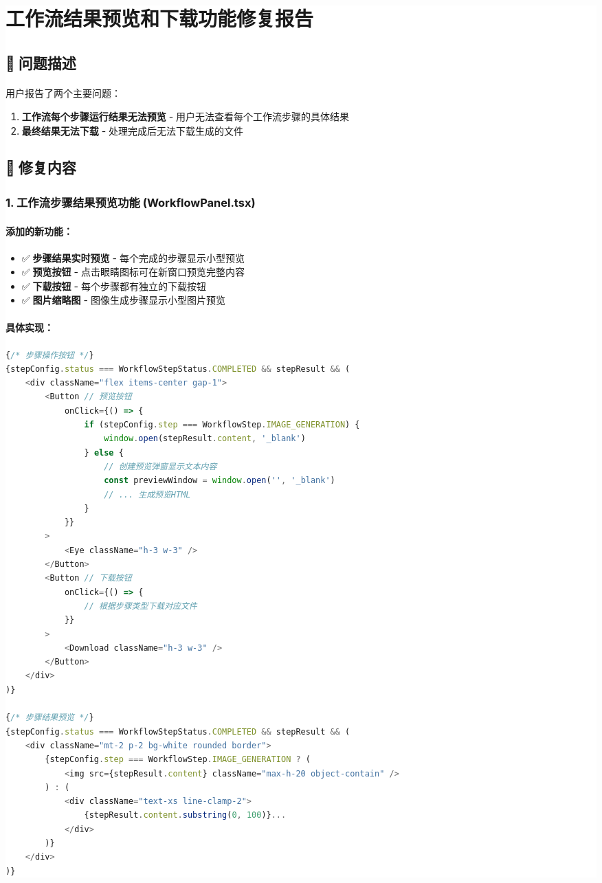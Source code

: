 # 工作流结果预览和下载功能修复报告

## 🐛 问题描述

用户报告了两个主要问题：
1. **工作流每个步骤运行结果无法预览** - 用户无法查看每个工作流步骤的具体结果
2. **最终结果无法下载** - 处理完成后无法下载生成的文件

## 🔧 修复内容

### 1. 工作流步骤结果预览功能 (WorkflowPanel.tsx)

#### 添加的新功能：
- ✅ **步骤结果实时预览** - 每个完成的步骤显示小型预览
- ✅ **预览按钮** - 点击眼睛图标可在新窗口预览完整内容
- ✅ **下载按钮** - 每个步骤都有独立的下载按钮
- ✅ **图片缩略图** - 图像生成步骤显示小型图片预览

#### 具体实现：
```typescript
{/* 步骤操作按钮 */}
{stepConfig.status === WorkflowStepStatus.COMPLETED && stepResult && (
    <div className="flex items-center gap-1">
        <Button // 预览按钮
            onClick={() => {
                if (stepConfig.step === WorkflowStep.IMAGE_GENERATION) {
                    window.open(stepResult.content, '_blank')
                } else {
                    // 创建预览弹窗显示文本内容
                    const previewWindow = window.open('', '_blank')
                    // ... 生成预览HTML
                }
            }}
        >
            <Eye className="h-3 w-3" />
        </Button>
        <Button // 下载按钮
            onClick={() => {
                // 根据步骤类型下载对应文件
            }}
        >
            <Download className="h-3 w-3" />
        </Button>
    </div>
)}

{/* 步骤结果预览 */}
{stepConfig.status === WorkflowStepStatus.COMPLETED && stepResult && (
    <div className="mt-2 p-2 bg-white rounded border">
        {stepConfig.step === WorkflowStep.IMAGE_GENERATION ? (
            <img src={stepResult.content} className="max-h-20 object-contain" />
        ) : (
            <div className="text-xs line-clamp-2">
                {stepResult.content.substring(0, 100)}...
            </div>
        )}
    </div>
)}
```
